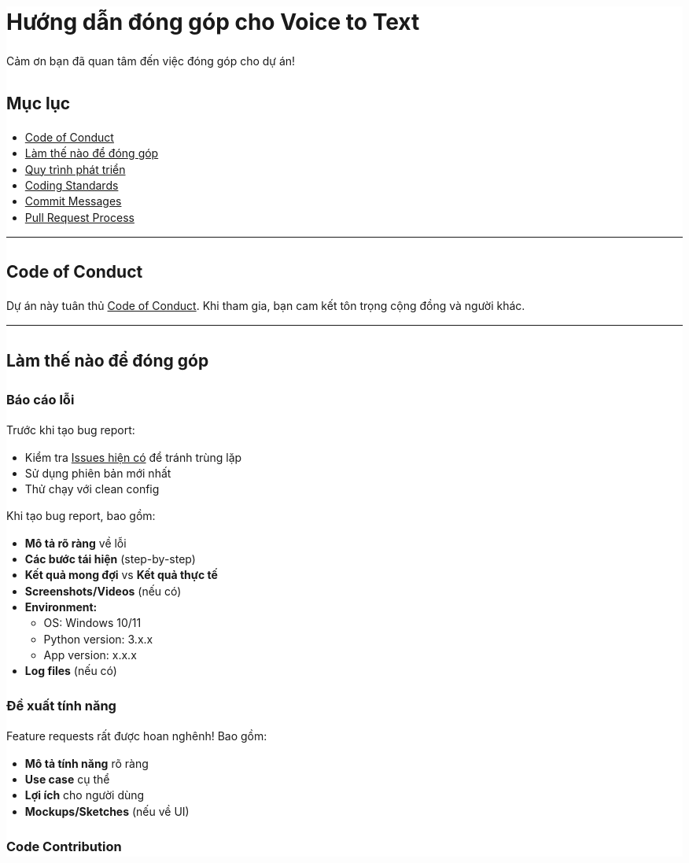 # Hướng dẫn đóng góp cho Voice to Text

Cảm ơn bạn đã quan tâm đến việc đóng góp cho dự án!

## Mục lục

- [Code of Conduct](#code-of-conduct)
- [Làm thế nào để đóng góp](#làm-thế-nào-để-đóng-góp)
- [Quy trình phát triển](#quy-trình-phát-triển)
- [Coding Standards](#coding-standards)
- [Commit Messages](#commit-messages)
- [Pull Request Process](#pull-request-process)

---

## Code of Conduct

Dự án này tuân thủ [Code of Conduct](CODE_OF_CONDUCT.md). Khi tham gia, bạn cam kết tôn trọng cộng đồng và người khác.

---

## Làm thế nào để đóng góp

### Báo cáo lỗi

Trước khi tạo bug report:
- Kiểm tra [Issues hiện có](../../issues) để tránh trùng lặp
- Sử dụng phiên bản mới nhất
- Thử chạy với clean config

Khi tạo bug report, bao gồm:
- **Mô tả rõ ràng** về lỗi
- **Các bước tái hiện** (step-by-step)
- **Kết quả mong đợi** vs **Kết quả thực tế**
- **Screenshots/Videos** (nếu có)
- **Environment:**
  - OS: Windows 10/11
  - Python version: 3.x.x
  - App version: x.x.x
- **Log files** (nếu có)

### Đề xuất tính năng

Feature requests rất được hoan nghênh! Bao gồm:
- **Mô tả tính năng** rõ ràng
- **Use case** cụ thể
- **Lợi ích** cho người dùng
- **Mockups/Sketches** (nếu về UI)

### Code Contribution
